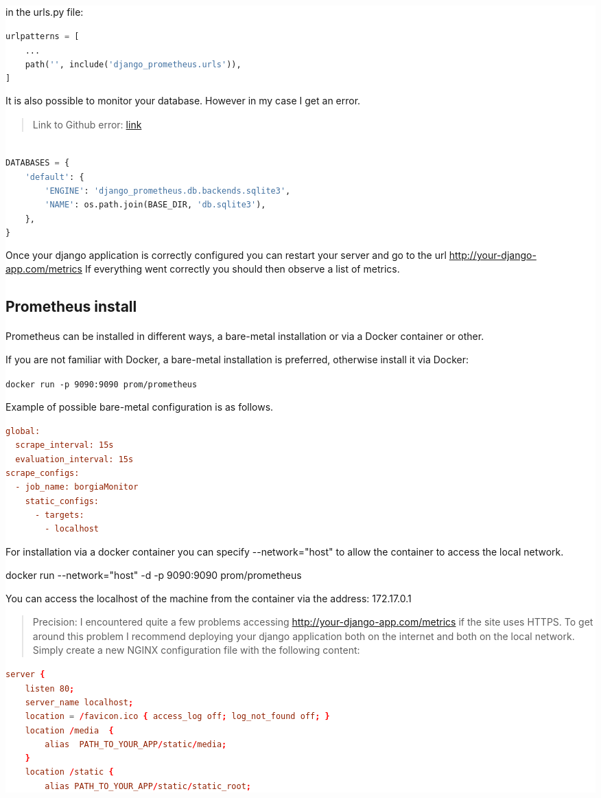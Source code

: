 in the urls.py file:

```py
urlpatterns = [
    ...
    path('', include('django_prometheus.urls')),
]
```
It is also possible to monitor your database. However in my case I get an error.

> Link to Github error: [link](https://github.com/korfuri/django-prometheus/issues/414)

```py

DATABASES = {
    'default': {
        'ENGINE': 'django_prometheus.db.backends.sqlite3',
        'NAME': os.path.join(BASE_DIR, 'db.sqlite3'),
    },
}

```
Once your django application is correctly configured you can restart your server and go to the url http://your-django-app.com/metrics If everything went correctly you should then observe a list of metrics.

## Prometheus install 

Prometheus can be installed in different ways, a bare-metal installation or via a Docker container or other.

If you are not familiar with Docker, a bare-metal installation is preferred, otherwise install it via Docker: 

`docker run -p 9090:9090 prom/prometheus`

Example of possible bare-metal configuration is as follows.

```cfg
global:
  scrape_interval: 15s
  evaluation_interval: 15s
scrape_configs:
  - job_name: borgiaMonitor
    static_configs:
      - targets:
        - localhost
```

For installation via a docker container you can specify --network="host" to allow the container to access the local network.

docker run --network="host" -d -p 9090:9090 prom/prometheus

You can access the localhost of the machine from the container via the address: 172.17.0.1

> Precision: I encountered quite a few problems accessing http://your-django-app.com/metrics if the site uses HTTPS. To get around this problem I recommend deploying your django application both on the internet and both on the local network. Simply create a new NGINX configuration file with the following content:
```conf
server {
    listen 80;
    server_name localhost;
    location = /favicon.ico { access_log off; log_not_found off; }
    location /media  {
        alias  PATH_TO_YOUR_APP/static/media;
    }
    location /static {
        alias PATH_TO_YOUR_APP/static/static_root;
```